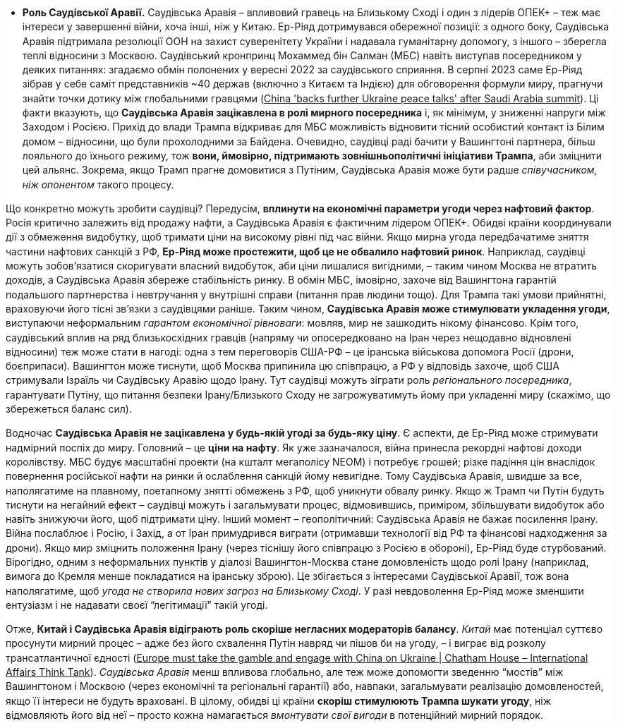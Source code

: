 - **Роль Саудівської Аравії.** Саудівська Аравія – впливовий гравець на Близькому Сході і один з лідерів ОПЕК+ – теж має інтереси у завершенні війни, хоча інші, ніж у Китаю. Ер-Ріяд дотримувався обережної позиції: з одного боку, Саудівська Аравія підтримала резолюції ООН на захист суверенітету України і надавала гуманітарну допомогу, з іншого – зберегла теплі відносини з Москвою. Саудівський кронпринц Мохаммед бін Салман (МБС) навіть виступав посередником у деяких питаннях: згадаємо обмін полонених у вересні 2022 за саудівського сприяння. В серпні 2023 саме Ер-Ріяд зібрав у себе саміт представників ~40 держав (включно з Китаєм та Індією) для обговорення формули миру, прагнучи знайти точки дотику між глобальними гравцями ([China 'backs further Ukraine peace talks' after Saudi Arabia summit](https://www.theguardian.com/world/2023/aug/06/china-backs-further-ukraine-peace-talks-saudi-arabia-summit#:~:text=China%20%27backs%20further%20Ukraine%20peace,from%20about%2040%20countries)). Ці факти вказують, що **Саудівська Аравія зацікавлена в ролі мирного посередника** і, як мінімум, у зниженні напруги між Заходом і Росією. Прихід до влади Трампа відкриває для МБС можливість відновити тісний особистий контакт із Білим домом – відносини, що були прохолодними за Байдена. Очевидно, саудівці раді бачити у Вашингтоні партнера, більш лояльного до їхнього режиму, тож **вони, ймовірно, підтримають зовнішньополітичні ініціативи Трампа**, аби зміцнити цей альянс. Зокрема, якщо Трамп прагне домовитися з Путіним, Саудівська Аравія може бути радше _співучасником, ніж опонентом_ такого процесу.
    

Що конкретно можуть зробити саудівці? Передусім, **вплинути на економічні параметри угоди через нафтовий фактор**. Росія критично залежить від продажу нафти, а Саудівська Аравія є фактичним лідером ОПЕК+. Обидві країни координували дії з обмеження видобутку, щоб тримати ціни на високому рівні під час війни. Якщо мирна угода передбачатиме зняття частини нафтових санкцій з РФ, **Ер-Ріяд може простежити, щоб це не обвалило нафтовий ринок**. Наприклад, саудівці можуть зобов’язатися скоригувати власний видобуток, аби ціни лишалися вигідними, – таким чином Москва не втратить доходів, а Саудівська Аравія збереже стабільність ринку. В обмін МБС, імовірно, захоче від Вашингтона гарантій подальшого партнерства і невтручання у внутрішні справи (питання прав людини тощо). Для Трампа такі умови прийнятні, враховуючи його тісні зв’язки з саудівцями раніше. Таким чином, **Саудівська Аравія може стимулювати укладення угоди**, виступаючи неформальним _гарантом економічної рівноваги_: мовляв, мир не зашкодить нікому фінансово. Крім того, саудівський вплив на ряд близькосхідних гравців (напряму чи опосередковано на Іран через нещодавно відновлені відносини) теж може стати в нагоді: одна з тем переговорів США-РФ – це іранська військова допомога Росії (дрони, боєприпаси). Вашингтон може тиснути, щоб Москва припинила цю співпрацю, а РФ у відповідь захоче, щоб США стримували Ізраїль чи Саудівську Аравію щодо Ірану. Тут саудівці можуть зіграти роль _регіонального посередника_, гарантувати Путіну, що питання безпеки Ірану/Близького Сходу не загрожуватимуть йому при укладенні миру (скажімо, що збережеться баланс сил).

Водночас **Саудівська Аравія не зацікавлена у будь-якій угоді за будь-яку ціну**. Є аспекти, де Ер-Ріяд може стримувати надмірний поспіх до миру. Головний – це **ціни на нафту**. Як уже зазначалося, війна принесла рекордні нафтові доходи королівству. МБС будує масштабні проекти (на кшталт мегаполісу NEOM) і потребує грошей; різке падіння цін внаслідок повернення російської нафти на ринки й ослаблення санкцій йому невигідне. Тому Саудівська Аравія, швидше за все, наполягатиме на плавному, поетапному знятті обмежень з РФ, щоб уникнути обвалу ринку. Якщо ж Трамп чи Путін будуть тиснути на негайний ефект – саудівці можуть і загальмувати процес, відмовившись, приміром, збільшувати видобуток або навіть знижуючи його, щоб підтримати ціну. Інший момент – геополітичний: Саудівська Аравія не бажає посилення Ірану. Війна послаблює і Росію, і Захід, а от Іран примудрився виграти (отримавши технології від РФ та фінансові надходження за дрони). Якщо мир зміцнить положення Ірану (через тіснішу його співпрацю з Росією в обороні), Ер-Ріяд буде стурбований. Вірогідно, одним з неформальних пунктів у діалозі Вашингтон-Москва стане домовленість щодо ролі Ірану (наприклад, вимога до Кремля менше покладатися на іранську зброю). Це збігається з інтересами Саудівської Аравії, тож вона наполягатиме, щоб _угода не створила нових загроз на Близькому Сході_. У разі невдоволення Ер-Ріяд може зменшити ентузіазм і не надавати своєї “легітимації” такій угоді.

Отже, **Китай і Саудівська Аравія відіграють роль скоріше негласних модераторів балансу**. _Китай_ має потенціал суттєво просунути мирний процес – адже без його схвалення Путін навряд чи пішов би на угоду, – і виграє від розколу трансатлантичної єдності ([Europe must take the gamble and engage with China on Ukraine | Chatham House – International Affairs Think Tank](https://www.chathamhouse.org/2025/03/europe-must-take-gamble-and-engage-china-ukraine#:~:text=,and%20Europe%20are%20entirely%20sidelined)). _Саудівська Аравія_ менш впливова глобально, але теж може допомогти зведенню “мостів” між Вашингтоном і Москвою (через економічні та регіональні гарантії) або, навпаки, загальмувати реалізацію домовленостей, якщо її інтереси не будуть враховані. В цілому, обидві ці країни **скоріш стимулюють Трампа шукати угоду**, ніж відмовляють його від неї – просто кожна намагається _вмонтувати свої вигоди_ в потенційний мирний порядок.
